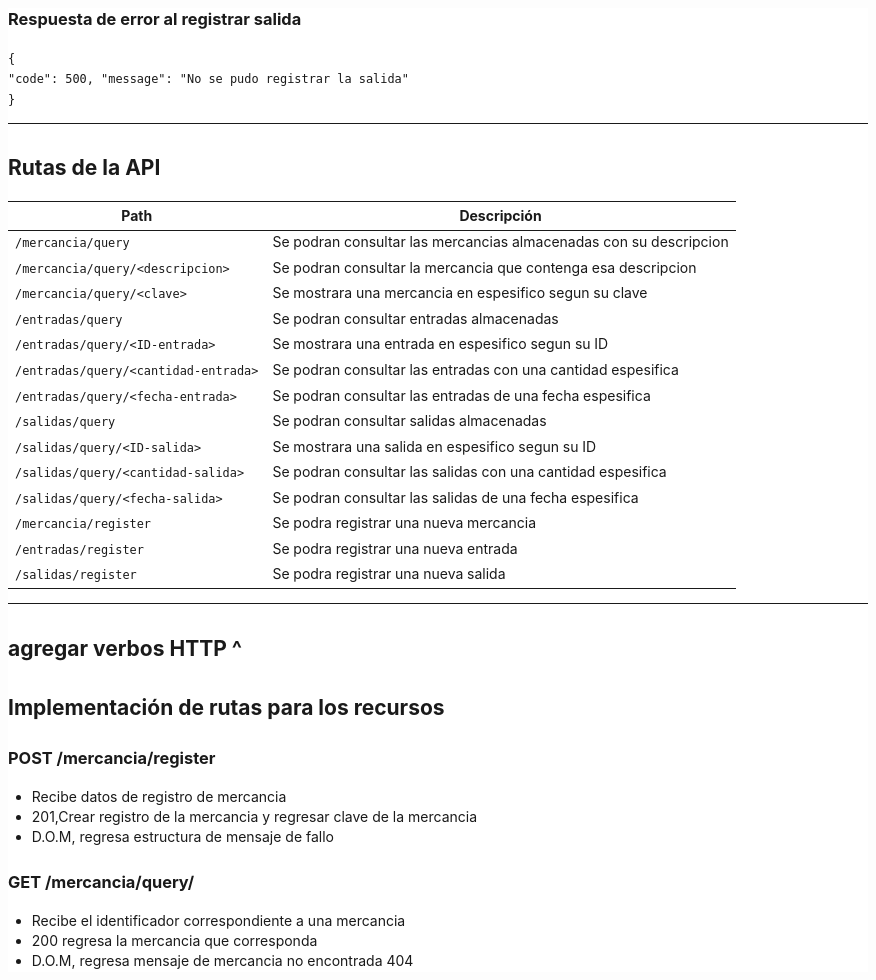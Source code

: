 ### Respuesta de error al registrar salida
```
{
"code": 500, "message": "No se pudo registrar la salida"
}
```
---



## Rutas de la API

| Path                  | Descripción |
| --------------------- | ----------- |
| `/mercancia/query`           | Se podran consultar las mercancias almacenadas con su descripcion |
| `/mercancia/query/<descripcion>`     | Se podran consultar la mercancia que contenga esa descripcion  |
| `/mercancia/query/<clave>` | Se mostrara una mercancia en espesifico segun su clave |
| `/entradas/query`        | Se podran consultar entradas almacenadas |
| `/entradas/query/<ID-entrada>`     | Se mostrara una entrada en espesifico segun su ID   |
| `/entradas/query/<cantidad-entrada>`     | Se podran consultar las entradas con una cantidad espesifica  |
| `/entradas/query/<fecha-entrada>`     | Se podran consultar las entradas de una fecha espesifica  |
| `/salidas/query`        | Se podran consultar salidas almacenadas |
| `/salidas/query/<ID-salida>`     | Se mostrara una salida en espesifico segun su ID   |
| `/salidas/query/<cantidad-salida>`     | Se podran consultar las salidas con una cantidad espesifica  |
| `/salidas/query/<fecha-salida>`     | Se podran consultar las salidas de una fecha espesifica  |
| `/mercancia/register`            | Se podra registrar una nueva mercancia |
| `/entradas/register` | Se podra registrar una nueva entrada |
| `/salidas/register` | Se podra registrar una nueva salida |

---
agregar verbos HTTP ^
---

## Implementación de rutas para los recursos

### POST /mercancia/register
- Recibe datos de registro de mercancia
- 201,Crear registro de la mercancia y regresar clave de la mercancia
- D.O.M, regresa estructura de mensaje de fallo

### GET /mercancia/query/<clave>
- Recibe el identificador correspondiente a una mercancia
- 200 regresa la mercancia que corresponda
- D.O.M, regresa mensaje de mercancia no encontrada 404
